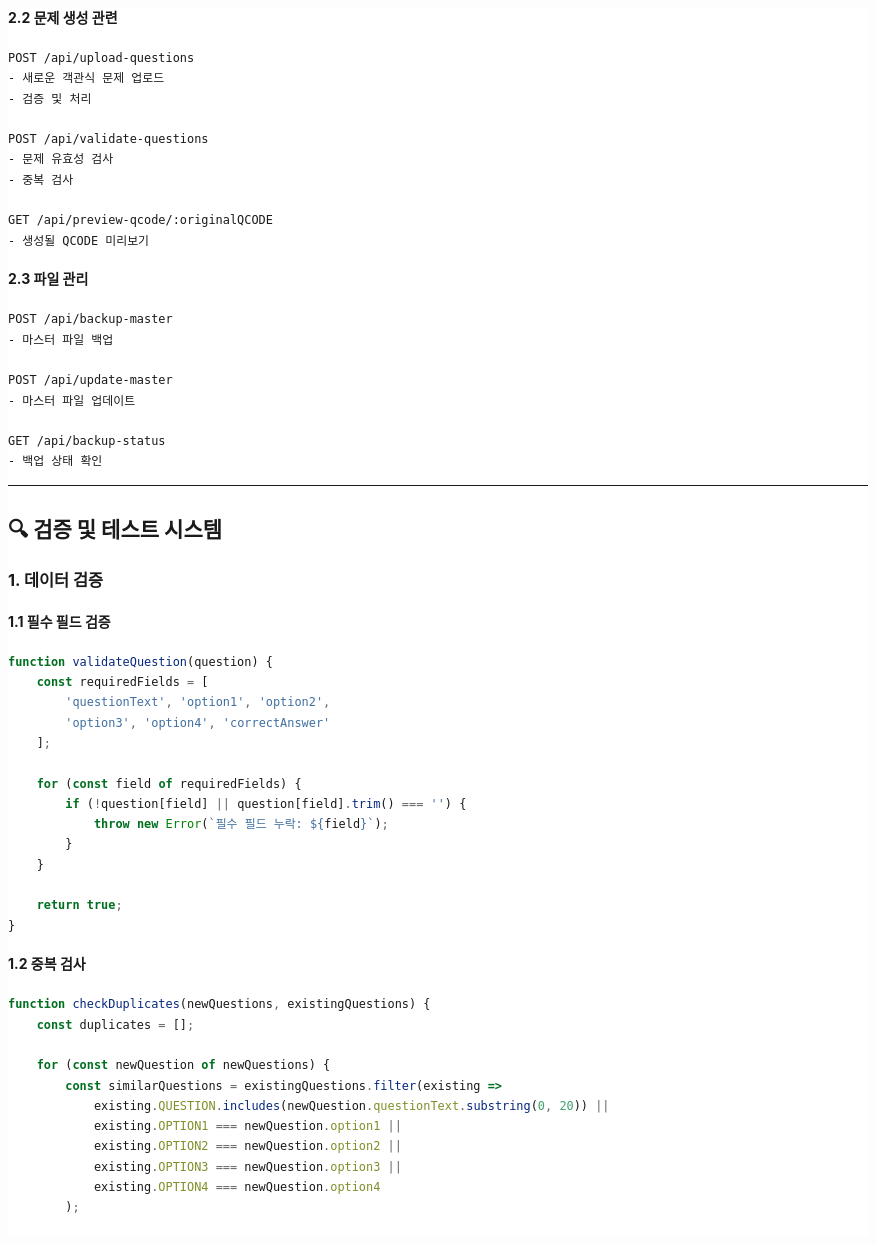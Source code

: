 #### 2.2 문제 생성 관련
```
POST /api/upload-questions
- 새로운 객관식 문제 업로드
- 검증 및 처리

POST /api/validate-questions
- 문제 유효성 검사
- 중복 검사

GET /api/preview-qcode/:originalQCODE
- 생성될 QCODE 미리보기
```

#### 2.3 파일 관리
```
POST /api/backup-master
- 마스터 파일 백업

POST /api/update-master
- 마스터 파일 업데이트

GET /api/backup-status
- 백업 상태 확인
```

---

## 🔍 검증 및 테스트 시스템

### 1. 데이터 검증

#### 1.1 필수 필드 검증
```javascript
function validateQuestion(question) {
    const requiredFields = [
        'questionText', 'option1', 'option2', 
        'option3', 'option4', 'correctAnswer'
    ];
    
    for (const field of requiredFields) {
        if (!question[field] || question[field].trim() === '') {
            throw new Error(`필수 필드 누락: ${field}`);
        }
    }
    
    return true;
}
```

#### 1.2 중복 검사
```javascript
function checkDuplicates(newQuestions, existingQuestions) {
    const duplicates = [];
    
    for (const newQuestion of newQuestions) {
        const similarQuestions = existingQuestions.filter(existing => 
            existing.QUESTION.includes(newQuestion.questionText.substring(0, 20)) ||
            existing.OPTION1 === newQuestion.option1 ||
            existing.OPTION2 === newQuestion.option2 ||
            existing.OPTION3 === newQuestion.option3 ||
            existing.OPTION4 === newQuestion.option4
        );
        
```
